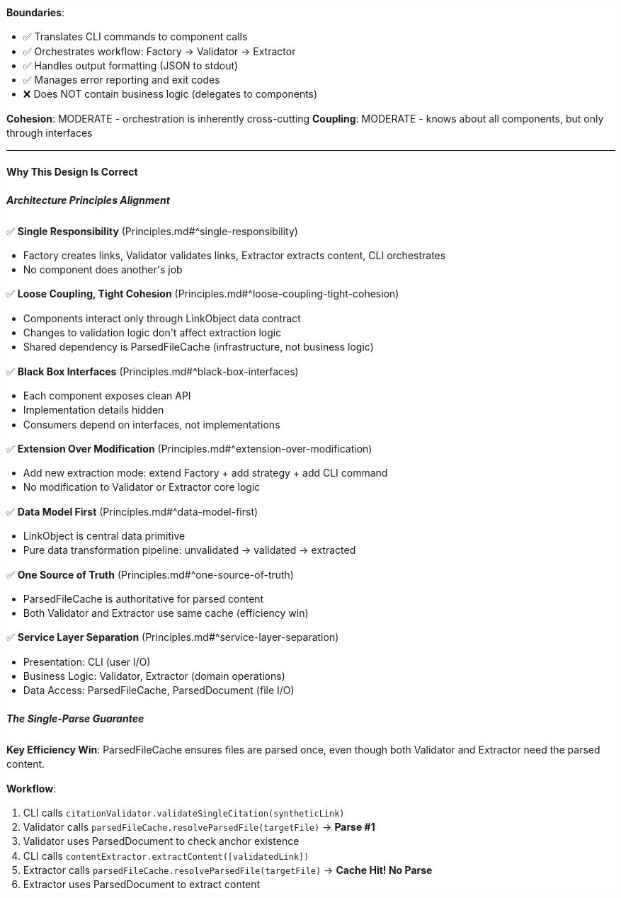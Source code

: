 **Boundaries**:
- ✅ Translates CLI commands to component calls
- ✅ Orchestrates workflow: Factory → Validator → Extractor
- ✅ Handles output formatting (JSON to stdout)
- ✅ Manages error reporting and exit codes
- ❌ Does NOT contain business logic (delegates to components)

**Cohesion**: MODERATE - orchestration is inherently cross-cutting
**Coupling**: MODERATE - knows about all components, but only through interfaces

---

#### Why This Design Is Correct

##### Architecture Principles Alignment

✅ **Single Responsibility** (Principles.md#^single-responsibility)
- Factory creates links, Validator validates links, Extractor extracts content, CLI orchestrates
- No component does another's job

✅ **Loose Coupling, Tight Cohesion** (Principles.md#^loose-coupling-tight-cohesion)
- Components interact only through LinkObject data contract
- Changes to validation logic don't affect extraction logic
- Shared dependency is ParsedFileCache (infrastructure, not business logic)

✅ **Black Box Interfaces** (Principles.md#^black-box-interfaces)
- Each component exposes clean API
- Implementation details hidden
- Consumers depend on interfaces, not implementations

✅ **Extension Over Modification** (Principles.md#^extension-over-modification)
- Add new extraction mode: extend Factory + add strategy + add CLI command
- No modification to Validator or Extractor core logic

✅ **Data Model First** (Principles.md#^data-model-first)
- LinkObject is central data primitive
- Pure data transformation pipeline: unvalidated → validated → extracted

✅ **One Source of Truth** (Principles.md#^one-source-of-truth)
- ParsedFileCache is authoritative for parsed content
- Both Validator and Extractor use same cache (efficiency win)

✅ **Service Layer Separation** (Principles.md#^service-layer-separation)
- Presentation: CLI (user I/O)
- Business Logic: Validator, Extractor (domain operations)
- Data Access: ParsedFileCache, ParsedDocument (file I/O)

##### The Single-Parse Guarantee

**Key Efficiency Win**: ParsedFileCache ensures files are parsed once, even though both Validator and Extractor need the parsed content.

**Workflow**:

1. CLI calls `citationValidator.validateSingleCitation(syntheticLink)`
2. Validator calls `parsedFileCache.resolveParsedFile(targetFile)` → **Parse #1**
3. Validator uses ParsedDocument to check anchor existence
4. CLI calls `contentExtractor.extractContent([validatedLink])`
5. Extractor calls `parsedFileCache.resolveParsedFile(targetFile)` → **Cache Hit! No Parse**
6. Extractor uses ParsedDocument to extract content
